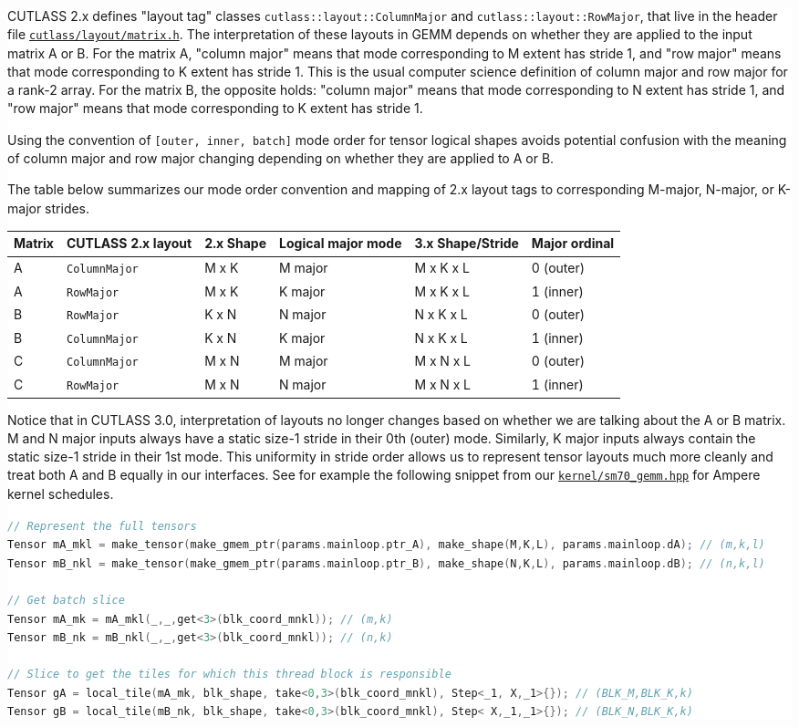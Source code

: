CUTLASS 2.x defines "layout tag" classes
`cutlass::layout::ColumnMajor` and `cutlass::layout::RowMajor`,
that live in the header file
[`cutlass/layout/matrix.h`](https://github.com/NVIDIA/cutlass/tree/main/include/cutlass/layout/matrix.h).
The interpretation of these layouts in GEMM
depends on whether they are applied
to the input matrix A or B. For the matrix A, "column major" means
that mode corresponding to M extent has stride 1,
and "row major" means that mode corresponding to K extent has stride 1.
This is the usual computer science definition
of column major and row major for a rank-2 array.
For the matrix B, the opposite holds:
"column major" means that mode corresponding to N extent has stride 1,
and "row major" means that mode corresponding to K extent has stride 1.

Using the convention of `[outer, inner, batch]` mode order for tensor logical shapes
avoids potential confusion with the meaning of column major and row major
changing depending on whether they are applied to A or B.

The table below summarizes our mode order convention and
mapping of 2.x layout tags to corresponding M-major, N-major, or K-major strides.

| Matrix | CUTLASS 2.x layout | 2.x Shape  | Logical major mode| 3.x Shape/Stride  | Major ordinal |
| ---    | ---                | ---        | ---               | ---               | ---           |
| A      | `ColumnMajor`      | M x K      | M major           | M x K x L         | 0 (outer)     |
| A      | `RowMajor`         | M x K      | K major           | M x K x L         | 1 (inner)     |
| B      | `RowMajor`         | K x N      | N major           | N x K x L         | 0 (outer)     |
| B      | `ColumnMajor`      | K x N      | K major           | N x K x L         | 1 (inner)     |
| C      | `ColumnMajor`      | M x N      | M major           | M x N x L         | 0 (outer)     |
| C      | `RowMajor`         | M x N      | N major           | M x N x L         | 1 (inner)     |

Notice that in CUTLASS 3.0, interpretation of layouts no longer changes based on
whether we are talking about the A or B matrix. M and N major inputs always have a
static size-1 stride in their 0th (outer) mode. Similarly, K major inputs
always contain the static size-1 stride in their 1st mode. This uniformity in stride order
allows us to represent tensor layouts much more cleanly and treat both A and B equally in our interfaces.
See for example the following snippet from our [`kernel/sm70_gemm.hpp`](https://github.com/NVIDIA/cutlass/tree/main/include/cutlass/gemm/kernel/sm70_gemm.hpp)
for Ampere kernel schedules.

```c++
// Represent the full tensors
Tensor mA_mkl = make_tensor(make_gmem_ptr(params.mainloop.ptr_A), make_shape(M,K,L), params.mainloop.dA); // (m,k,l)
Tensor mB_nkl = make_tensor(make_gmem_ptr(params.mainloop.ptr_B), make_shape(N,K,L), params.mainloop.dB); // (n,k,l)

// Get batch slice
Tensor mA_mk = mA_mkl(_,_,get<3>(blk_coord_mnkl)); // (m,k)
Tensor mB_nk = mB_nkl(_,_,get<3>(blk_coord_mnkl)); // (n,k)

// Slice to get the tiles for which this thread block is responsible
Tensor gA = local_tile(mA_mk, blk_shape, take<0,3>(blk_coord_mnkl), Step<_1, X,_1>{}); // (BLK_M,BLK_K,k)
Tensor gB = local_tile(mB_nk, blk_shape, take<0,3>(blk_coord_mnkl), Step< X,_1,_1>{}); // (BLK_N,BLK_K,k)
```
